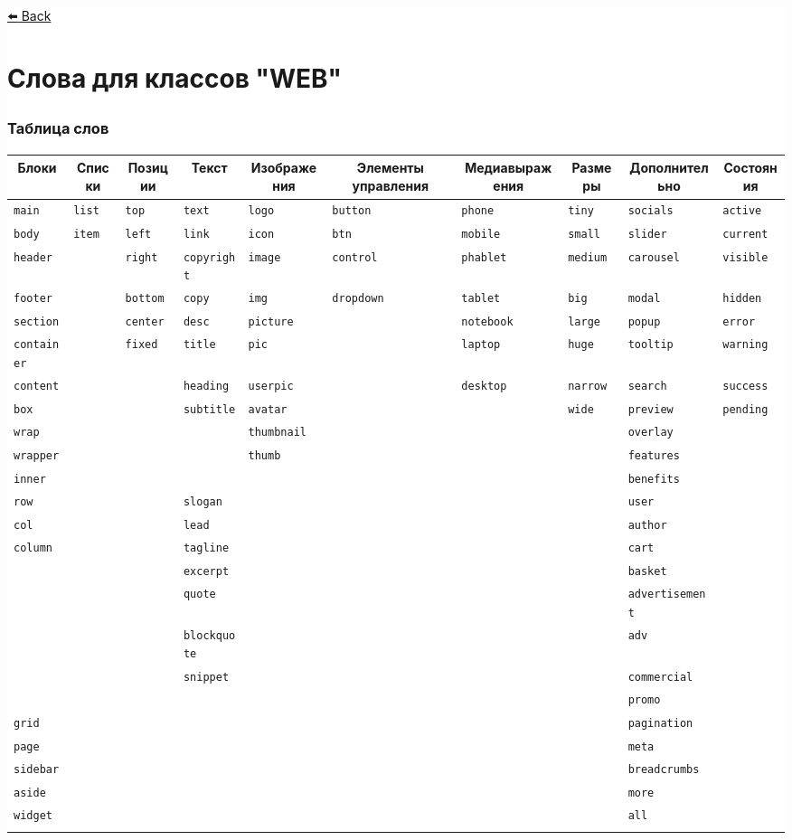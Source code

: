 [:arrow_left: Back](https://github.com/Awake-coding/cheat-sheets)

# Слова для классов "WEB"

### Таблица слов
| Блоки       | Списки  | Позиции     | Текст        | Изображения | Элементы управления | Медиавыражения | Размеры  | Дополнительно   | Состояния |
| ------      | ------  | ------      | ------       | ------      | ------              | ------         | ------   | ------          | ------    |
| `main`      | `list`  | `top`       | `text`       | `logo`      | `button`            | `phone`        | `tiny`   | `socials`       | `active`  |
| `body`      | `item`  | `left`      | `link`       | `icon`      | `btn`               | `mobile`       | `small`  | `slider`        | `current` |
| `header`    |         | `right`     | `copyright`  | `image`     | `control`           | `phablet`      | `medium` | `carousel`      | `visible` |
| `footer`    |         | `bottom`    | `copy`       | `img`       | `dropdown`          | `tablet`       | `big`    | `modal`         | `hidden`  |
| `section`   |         | `center`    | `desc`       | `picture`   |                     | `notebook`     | `large`  | `popup`         | `error`   |
| `container` |         | `fixed`     | `title`      | `pic`       |                     | `laptop`       | `huge`   | `tooltip`       | `warning` |
| `content`   |         |             | `heading`    | `userpic`   |                     | `desktop`      | `narrow` | `search`        | `success` |
| `box`       |         |             | `subtitle`   | `avatar`    |                     |                | `wide`   | `preview`       | `pending` |
| `wrap`      |         |             |              | `thumbnail` |                     |                |          | `overlay`       |           |
| `wrapper`   |         |             |              | `thumb`     |                     |                |          | `features`      |           |
| `inner`     |         |             |              |             |                     |                |          | `benefits`      |           |
| `row`       |         |             | `slogan`     |             |                     |                |          | `user`          |           |
| `col`       |         |             | `lead`       |             |                     |                |          | `author`        |           |
| `column`    |         |             | `tagline`    |             |                     |                |          | `cart`          |           |
|             |         |             | `excerpt`    |             |                     |                |          | `basket`        |           |
|             |         |             | `quote`      |             |                     |                |          | `advertisement` |           |
|             |         |             | `blockquote` |             |                     |                |          | `adv`           |           |
|             |         |             | `snippet`    |             |                     |                |          | `commercial`    |           |
|             |         |             |              |             |                     |                |          | `promo`         |           |
| `grid`      |         |             |              |             |                     |                |          | `pagination`    |           |
| `page`      |         |             |              |             |                     |                |          | `meta`          |           |
| `sidebar`   |         |             |              |             |                     |                |          | `breadcrumbs`   |           |
| `aside`     |         |             |              |             |                     |                |          | `more`          |           |
| `widget`    |         |             |              |             |                     |                |          | `all`           |           |
|             |         |             |              |             |                     |                |          |                 |           |
